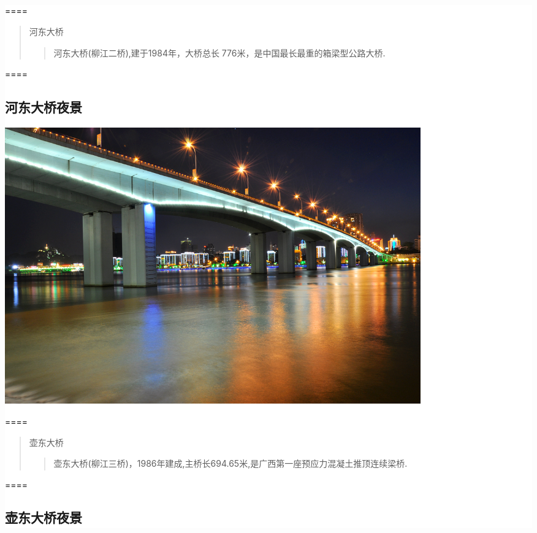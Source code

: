 </div>

====
>河东大桥
>>河东大桥(柳江二桥),建于1984年，大桥总长 776米，是中国最长最重的箱梁型公路大桥.
>>
>
====
## 河东大桥夜景
<div class="columns1">
  <img src="/img/11543525_11543525_1336547379131.jpg" height="450">
</div>

====
>壶东大桥
>>壶东大桥(柳江三桥)，1986年建成,主桥长694.65米,是广西第一座预应力混凝土推顶连续梁桥.
>>
>
====
## 壶东大桥夜景
<div class="columns1">